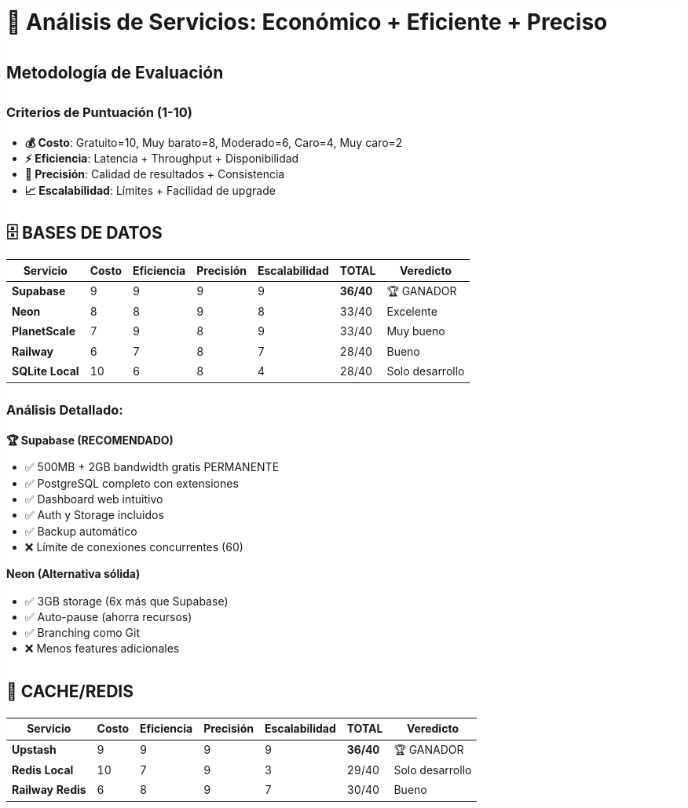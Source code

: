 # 🎯 Análisis de Servicios: Económico + Eficiente + Preciso

## Metodología de Evaluación

### Criterios de Puntuación (1-10)
- **💰 Costo**: Gratuito=10, Muy barato=8, Moderado=6, Caro=4, Muy caro=2
- **⚡ Eficiencia**: Latencia + Throughput + Disponibilidad
- **🎯 Precisión**: Calidad de resultados + Consistencia
- **📈 Escalabilidad**: Límites + Facilidad de upgrade

## 🗄️ BASES DE DATOS

| Servicio | Costo | Eficiencia | Precisión | Escalabilidad | TOTAL | Veredicto |
|----------|-------|------------|-----------|---------------|-------|-----------|
| **Supabase** | 9 | 9 | 9 | 9 | **36/40** | 🏆 GANADOR |
| **Neon** | 8 | 8 | 9 | 8 | 33/40 | Excelente |
| **PlanetScale** | 7 | 9 | 8 | 9 | 33/40 | Muy bueno |
| **Railway** | 6 | 7 | 8 | 7 | 28/40 | Bueno |
| **SQLite Local** | 10 | 6 | 8 | 4 | 28/40 | Solo desarrollo |

### Análisis Detallado:

**🏆 Supabase (RECOMENDADO)**
- ✅ 500MB + 2GB bandwidth gratis PERMANENTE
- ✅ PostgreSQL completo con extensiones
- ✅ Dashboard web intuitivo
- ✅ Auth y Storage incluidos
- ✅ Backup automático
- ❌ Límite de conexiones concurrentes (60)

**Neon (Alternativa sólida)**
- ✅ 3GB storage (6x más que Supabase)
- ✅ Auto-pause (ahorra recursos)
- ✅ Branching como Git
- ❌ Menos features adicionales

## 🚀 CACHE/REDIS

| Servicio | Costo | Eficiencia | Precisión | Escalabilidad | TOTAL | Veredicto |
|----------|-------|------------|-----------|---------------|-------|-----------|
| **Upstash** | 9 | 9 | 9 | 9 | **36/40** | 🏆 GANADOR |
| **Redis Local** | 10 | 7 | 9 | 3 | 29/40 | Solo desarrollo |
| **Railway Redis** | 6 | 8 | 9 | 7 | 30/40 | Bueno |
